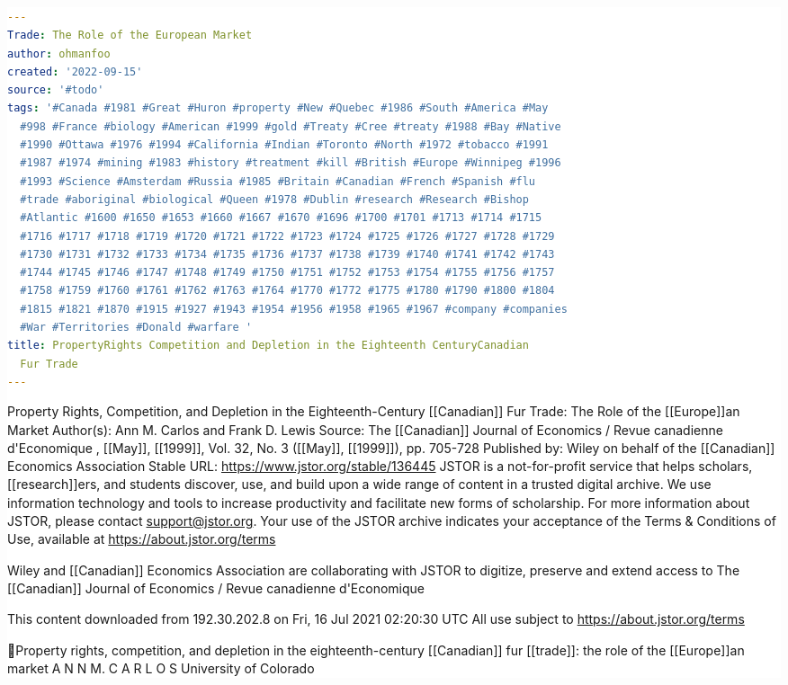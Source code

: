 ```yaml
---
Trade: The Role of the European Market
author: ohmanfoo
created: '2022-09-15'
source: '#todo'
tags: '#Canada #1981 #Great #Huron #property #New #Quebec #1986 #South #America #May
  #998 #France #biology #American #1999 #gold #Treaty #Cree #treaty #1988 #Bay #Native
  #1990 #Ottawa #1976 #1994 #California #Indian #Toronto #North #1972 #tobacco #1991
  #1987 #1974 #mining #1983 #history #treatment #kill #British #Europe #Winnipeg #1996
  #1993 #Science #Amsterdam #Russia #1985 #Britain #Canadian #French #Spanish #flu
  #trade #aboriginal #biological #Queen #1978 #Dublin #research #Research #Bishop
  #Atlantic #1600 #1650 #1653 #1660 #1667 #1670 #1696 #1700 #1701 #1713 #1714 #1715
  #1716 #1717 #1718 #1719 #1720 #1721 #1722 #1723 #1724 #1725 #1726 #1727 #1728 #1729
  #1730 #1731 #1732 #1733 #1734 #1735 #1736 #1737 #1738 #1739 #1740 #1741 #1742 #1743
  #1744 #1745 #1746 #1747 #1748 #1749 #1750 #1751 #1752 #1753 #1754 #1755 #1756 #1757
  #1758 #1759 #1760 #1761 #1762 #1763 #1764 #1770 #1772 #1775 #1780 #1790 #1800 #1804
  #1815 #1821 #1870 #1915 #1927 #1943 #1954 #1956 #1958 #1965 #1967 #company #companies
  #War #Territories #Donald #warfare '
title: PropertyRights Competition and Depletion in the Eighteenth CenturyCanadian
  Fur Trade
---
```


Property Rights, Competition, and Depletion in the Eighteenth-Century [[Canadian]] Fur
Trade: The Role of the [[Europe]]an Market
Author(s): Ann M. Carlos and Frank D. Lewis
Source: The [[Canadian]] Journal of Economics / Revue canadienne d'Economique , [[May]],
[[1999]], Vol. 32, No. 3 ([[May]], [[1999]]), pp. 705-728
Published by: Wiley on behalf of the [[Canadian]] Economics Association
Stable URL: https://www.jstor.org/stable/136445
JSTOR is a not-for-profit service that helps scholars, [[research]]ers, and students discover, use, and build upon a wide
range of content in a trusted digital archive. We use information technology and tools to increase productivity and
facilitate new forms of scholarship. For more information about JSTOR, please contact support@jstor.org.
Your use of the JSTOR archive indicates your acceptance of the Terms & Conditions of Use, available at
https://about.jstor.org/terms

Wiley and [[Canadian]] Economics Association are collaborating with JSTOR to digitize, preserve
and extend access to The [[Canadian]] Journal of Economics / Revue canadienne d'Economique

This content downloaded from
192.30.202.8 on Fri, 16 Jul 2021 02:20:30 UTC
All use subject to https://about.jstor.org/terms

Property rights, competition, and depletion in
the eighteenth-century [[Canadian]] fur [[trade]]:
the role of the [[Europe]]an market
A N N M. C A R L O S University of Colorado
